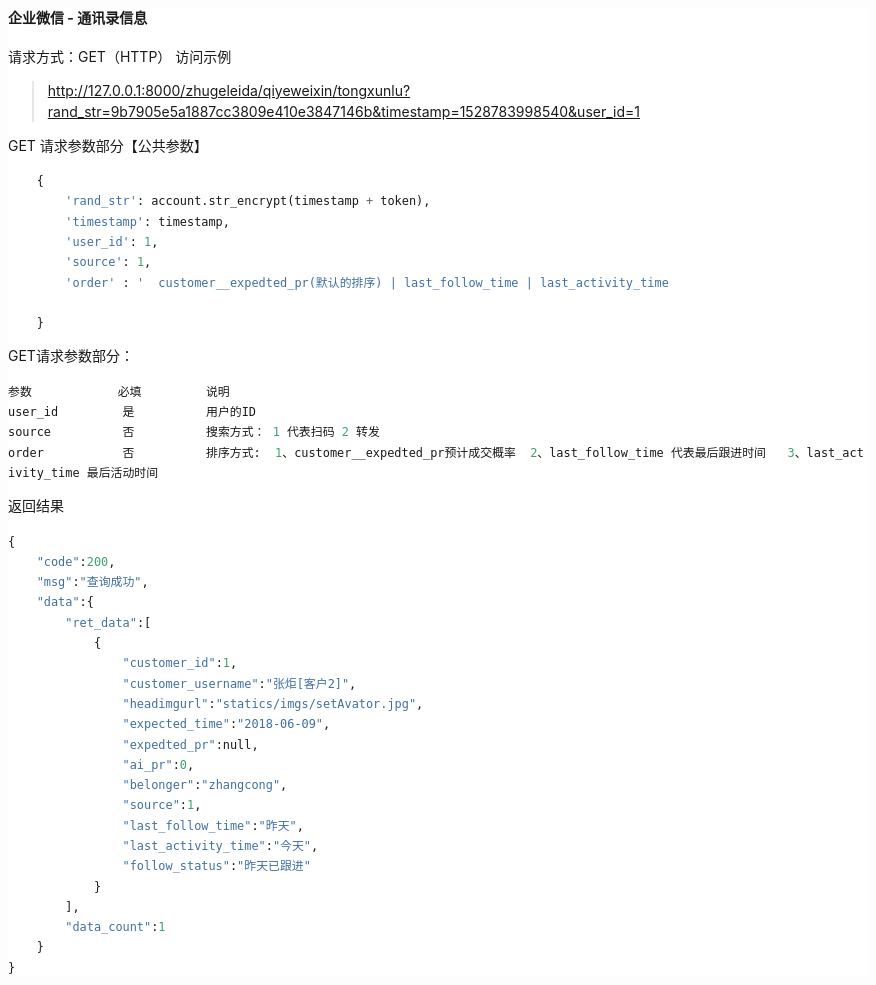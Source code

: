 #### 企业微信 - 通讯录信息

请求方式：GET（HTTP）
访问示例
>http://127.0.0.1:8000/zhugeleida/qiyeweixin/tongxunlu?rand_str=9b7905e5a1887cc3809e410e3847146b&timestamp=1528783998540&user_id=1


GET 请求参数部分【公共参数】

``` python
	{
		'rand_str': account.str_encrypt(timestamp + token),
		'timestamp': timestamp,
		'user_id': 1,
		'source': 1, 
		'order' : '  customer__expedted_pr(默认的排序) | last_follow_time | last_activity_time 
	   
	}
```

GET请求参数部分：
```  python
参数            必填         说明
user_id         是          用户的ID
source          否          搜索方式： 1 代表扫码 2 转发
order           否          排序方式:  1、customer__expedted_pr预计成交概率  2、last_follow_time 代表最后跟进时间   3、last_activity_time 最后活动时间      

``` 
返回结果
``` python
{
    "code":200,
    "msg":"查询成功",
    "data":{
        "ret_data":[
            {
                "customer_id":1,
                "customer_username":"张炬[客户2]",
                "headimgurl":"statics/imgs/setAvator.jpg",
                "expected_time":"2018-06-09",
                "expedted_pr":null,
                "ai_pr":0,
                "belonger":"zhangcong",
                "source":1,
                "last_follow_time":"昨天",
                "last_activity_time":"今天",
                "follow_status":"昨天已跟进"
            }
        ],
        "data_count":1
    }
}
```
